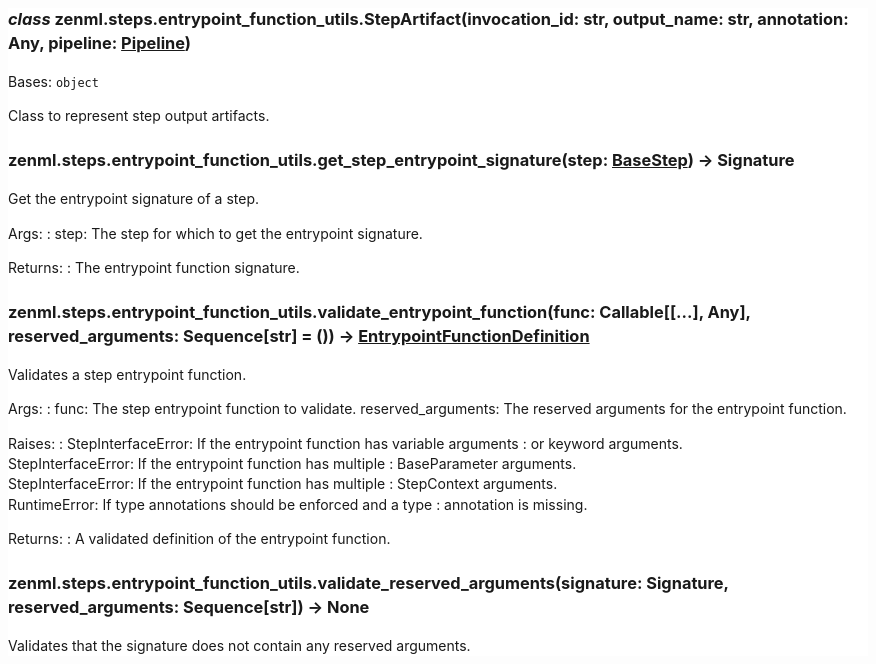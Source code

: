 ### *class* zenml.steps.entrypoint_function_utils.StepArtifact(invocation_id: str, output_name: str, annotation: Any, pipeline: [Pipeline](zenml.new.pipelines.md#zenml.new.pipelines.pipeline.Pipeline))

Bases: `object`

Class to represent step output artifacts.

### zenml.steps.entrypoint_function_utils.get_step_entrypoint_signature(step: [BaseStep](#zenml.steps.base_step.BaseStep)) → Signature

Get the entrypoint signature of a step.

Args:
: step: The step for which to get the entrypoint signature.

Returns:
: The entrypoint function signature.

### zenml.steps.entrypoint_function_utils.validate_entrypoint_function(func: Callable[[...], Any], reserved_arguments: Sequence[str] = ()) → [EntrypointFunctionDefinition](#zenml.steps.entrypoint_function_utils.EntrypointFunctionDefinition)

Validates a step entrypoint function.

Args:
: func: The step entrypoint function to validate.
  reserved_arguments: The reserved arguments for the entrypoint function.

Raises:
: StepInterfaceError: If the entrypoint function has variable arguments
  : or keyword arguments.
  <br/>
  StepInterfaceError: If the entrypoint function has multiple
  : BaseParameter arguments.
  <br/>
  StepInterfaceError: If the entrypoint function has multiple
  : StepContext arguments.
  <br/>
  RuntimeError: If type annotations should be enforced and a type
  : annotation is missing.

Returns:
: A validated definition of the entrypoint function.

### zenml.steps.entrypoint_function_utils.validate_reserved_arguments(signature: Signature, reserved_arguments: Sequence[str]) → None

Validates that the signature does not contain any reserved arguments.
